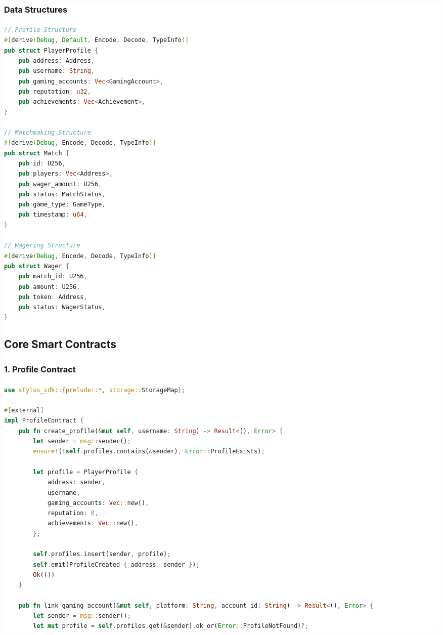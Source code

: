 ### Data Structures

```rust
// Profile Structure
#[derive(Debug, Default, Encode, Decode, TypeInfo)]
pub struct PlayerProfile {
    pub address: Address,
    pub username: String,
    pub gaming_accounts: Vec<GamingAccount>,
    pub reputation: u32,
    pub achievements: Vec<Achievement>,
}

// Matchmaking Structure
#[derive(Debug, Encode, Decode, TypeInfo)]
pub struct Match {
    pub id: U256,
    pub players: Vec<Address>,
    pub wager_amount: U256,
    pub status: MatchStatus,
    pub game_type: GameType,
    pub timestamp: u64,
}

// Wagering Structure
#[derive(Debug, Encode, Decode, TypeInfo)]
pub struct Wager {
    pub match_id: U256,
    pub amount: U256,
    pub token: Address,
    pub status: WagerStatus,
}
```

## Core Smart Contracts

### 1. Profile Contract
```rust
use stylus_sdk::{prelude::*, storage::StorageMap};

#[external]
impl ProfileContract {
    pub fn create_profile(&mut self, username: String) -> Result<(), Error> {
        let sender = msg::sender();
        ensure!(!self.profiles.contains(&sender), Error::ProfileExists);
        
        let profile = PlayerProfile {
            address: sender,
            username,
            gaming_accounts: Vec::new(),
            reputation: 0,
            achievements: Vec::new(),
        };
        
        self.profiles.insert(sender, profile);
        self.emit(ProfileCreated { address: sender });
        Ok(())
    }

    pub fn link_gaming_account(&mut self, platform: String, account_id: String) -> Result<(), Error> {
        let sender = msg::sender();
        let mut profile = self.profiles.get(&sender).ok_or(Error::ProfileNotFound)?;
```